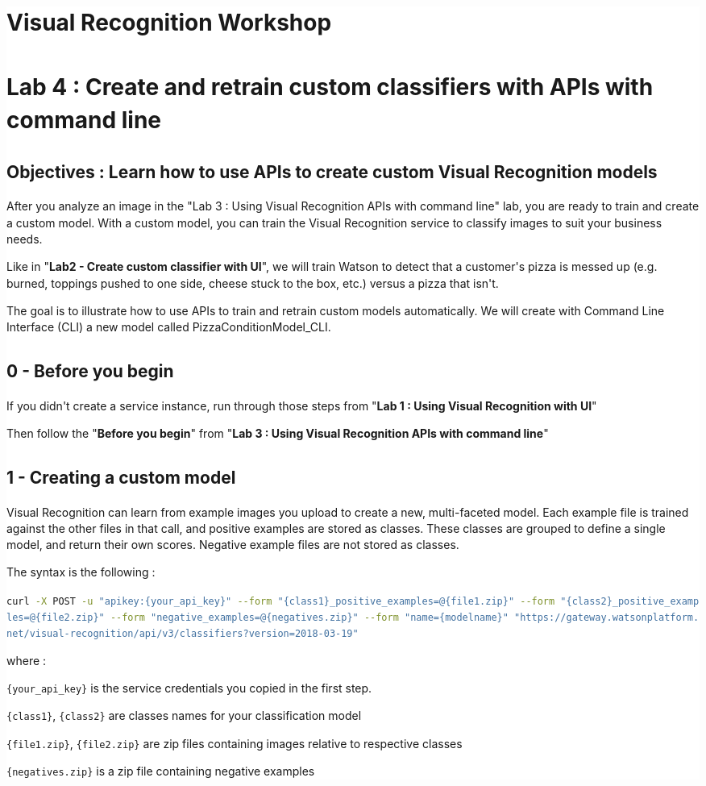 

# Visual Recognition Workshop

# Lab 4 : Create and retrain custom classifiers with APIs with command line

## Objectives : Learn how to use APIs to create custom Visual Recognition models

After you analyze an image in the "Lab 3 : Using Visual Recognition APIs with command line" lab, you are ready to train and create a custom model. With a custom model, you can train the  Visual Recognition service to classify images to suit your business needs.

Like in "**Lab2 - Create custom classifier with UI**", we will train Watson to detect that a customer's pizza is messed up (e.g. burned, toppings pushed to one side, cheese stuck to the box, etc.) versus a pizza that isn't.

The goal is to illustrate how to use APIs to train and retrain custom models automatically. We will create with Command Line Interface (CLI) a new model called PizzaConditionModel_CLI.

## 0 - Before you begin
 If you didn't create a service instance, run through those steps from "**Lab 1 : Using Visual Recognition with UI**"

Then follow the "**Before you begin**" from "**Lab 3 : Using Visual Recognition APIs with command line**"

## 1 - Creating a custom model
Visual Recognition can learn from example images you upload to create a new, multi-faceted model. Each example file is trained against the other files in that call, and positive examples are stored as classes. These classes are grouped to define a single model, and return their own scores. Negative example files are not stored as classes.

The syntax is the following :

```bash
curl -X POST -u "apikey:{your_api_key}" --form "{class1}_positive_examples=@{file1.zip}" --form "{class2}_positive_examples=@{file2.zip}" --form "negative_examples=@{negatives.zip}" --form "name={modelname}" "https://gateway.watsonplatform.net/visual-recognition/api/v3/classifiers?version=2018-03-19"
```

where :

 `{your_api_key}` is the service credentials you copied in the first step.

`{class1}`, `{class2}` are classes names for your classification model

`{file1.zip}`, `{file2.zip}` are zip files containing images relative to respective classes

`{negatives.zip}` is a zip file containing negative examples
